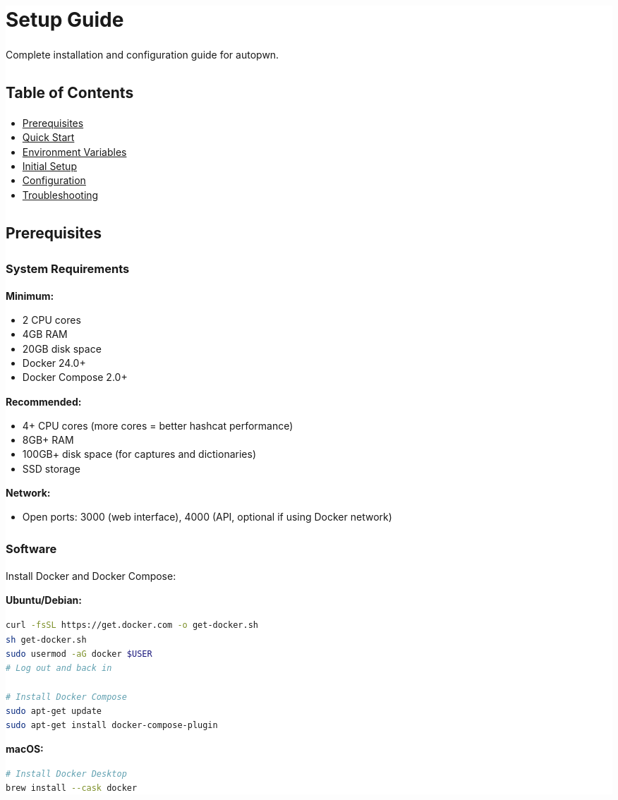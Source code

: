 # Setup Guide

Complete installation and configuration guide for autopwn.

## Table of Contents
- [Prerequisites](#prerequisites)
- [Quick Start](#quick-start)
- [Environment Variables](#environment-variables)
- [Initial Setup](#initial-setup)
- [Configuration](#configuration)
- [Troubleshooting](#troubleshooting)

## Prerequisites

### System Requirements

**Minimum:**
- 2 CPU cores
- 4GB RAM
- 20GB disk space
- Docker 24.0+
- Docker Compose 2.0+

**Recommended:**
- 4+ CPU cores (more cores = better hashcat performance)
- 8GB+ RAM
- 100GB+ disk space (for captures and dictionaries)
- SSD storage

**Network:**
- Open ports: 3000 (web interface), 4000 (API, optional if using Docker network)

### Software

Install Docker and Docker Compose:

**Ubuntu/Debian:**
```bash
curl -fsSL https://get.docker.com -o get-docker.sh
sh get-docker.sh
sudo usermod -aG docker $USER
# Log out and back in

# Install Docker Compose
sudo apt-get update
sudo apt-get install docker-compose-plugin
```

**macOS:**
```bash
# Install Docker Desktop
brew install --cask docker
```

